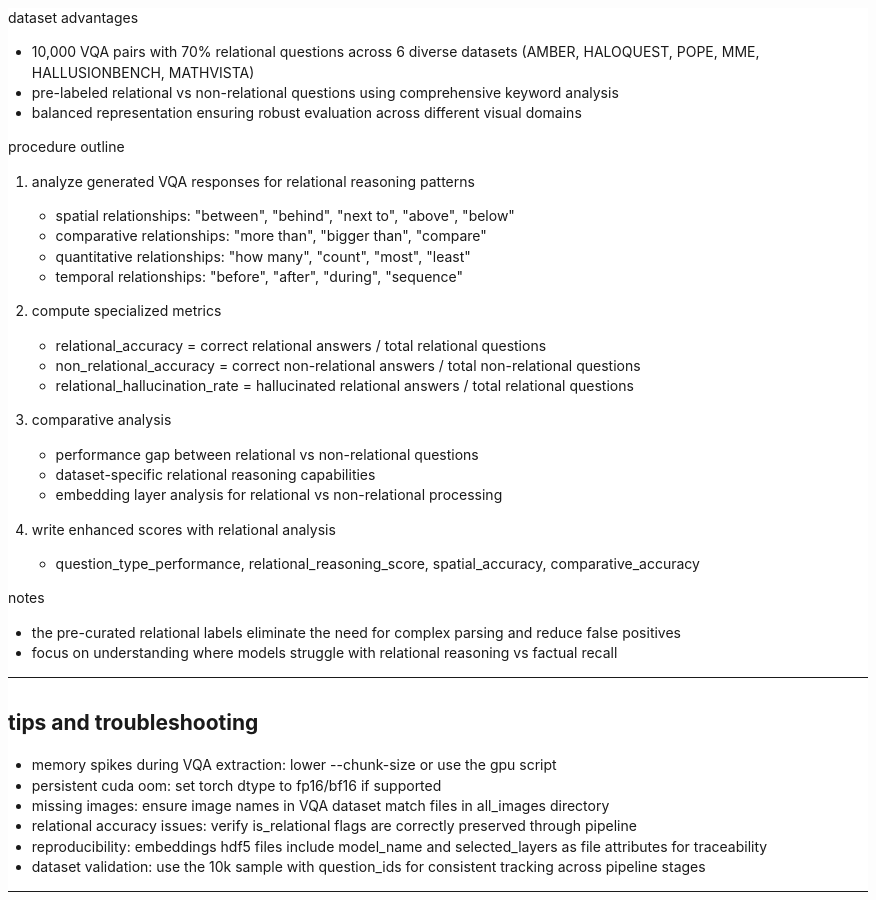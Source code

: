 dataset advantages

* 10,000 VQA pairs with 70% relational questions across 6 diverse datasets (AMBER, HALOQUEST, POPE, MME, HALLUSIONBENCH, MATHVISTA)
* pre-labeled relational vs non-relational questions using comprehensive keyword analysis
* balanced representation ensuring robust evaluation across different visual domains

procedure outline

1. analyze generated VQA responses for relational reasoning patterns

   * spatial relationships: "between", "behind", "next to", "above", "below"
   * comparative relationships: "more than", "bigger than", "compare"
   * quantitative relationships: "how many", "count", "most", "least"
   * temporal relationships: "before", "after", "during", "sequence"

2. compute specialized metrics

   * relational_accuracy = correct relational answers / total relational questions
   * non_relational_accuracy = correct non-relational answers / total non-relational questions
   * relational_hallucination_rate = hallucinated relational answers / total relational questions

3. comparative analysis

   * performance gap between relational vs non-relational questions
   * dataset-specific relational reasoning capabilities
   * embedding layer analysis for relational vs non-relational processing

4. write enhanced scores with relational analysis

   * question_type_performance, relational_reasoning_score, spatial_accuracy, comparative_accuracy

notes

* the pre-curated relational labels eliminate the need for complex parsing and reduce false positives
* focus on understanding where models struggle with relational reasoning vs factual recall

---

## tips and troubleshooting

* memory spikes during VQA extraction: lower --chunk-size or use the gpu script
* persistent cuda oom: set torch dtype to fp16/bf16 if supported
* missing images: ensure image names in VQA dataset match files in all_images directory
* relational accuracy issues: verify is_relational flags are correctly preserved through pipeline
* reproducibility: embeddings hdf5 files include model_name and selected_layers as file attributes for traceability
* dataset validation: use the 10k sample with question_ids for consistent tracking across pipeline stages

---
